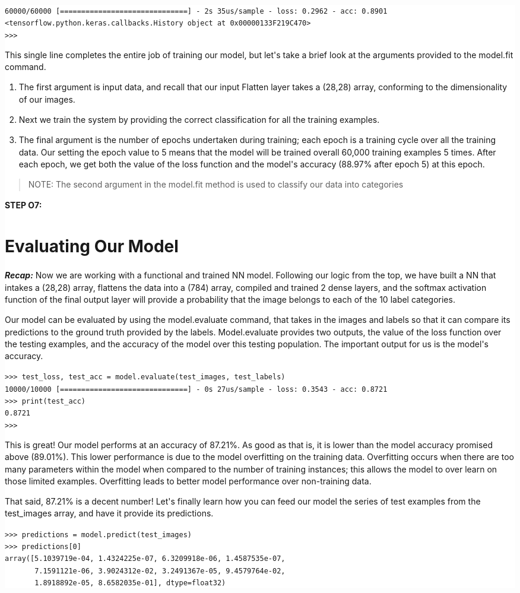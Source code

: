 ```
60000/60000 [==============================] - 2s 35us/sample - loss: 0.2962 - acc: 0.8901
<tensorflow.python.keras.callbacks.History object at 0x00000133F219C470>
>>>
```

This single line completes the entire job of training our model, but let's take a brief look at the arguments provided to the model.fit command.

1. The first argument is input data, and recall that our input Flatten layer takes a (28,28) array, conforming to the dimensionality of our images.

2. Next we train the system by providing the correct classification for all the training examples.

3. The final argument is the number of epochs undertaken during training; each epoch is a training cycle over all the training data. Our setting the epoch value to 5 means that the model will be trained overall 60,000 training examples 5 times. After each epoch, we get both the value of the loss function and the model's accuracy (88.97% after epoch 5) at this epoch.


> NOTE: The second argument in the model.fit method is used to classify our data into categories



**STEP O7:** 
# **Evaluating Our Model**
***Recap:***
Now we are working with a functional and trained NN model. Following our logic from the top, we have built a NN that intakes a (28,28) array, flattens the data into a (784) array, compiled and trained 2 dense layers, and the softmax activation function of the final output layer will provide a probability that the image belongs to each of the 10 label categories.

Our model can be evaluated by using the model.evaluate command, that takes in the images and labels so that it can compare its predictions to the ground truth provided by the labels. Model.evaluate provides two outputs, the value of the loss function over the testing examples, and the accuracy of the model over this testing population. The important output for us is the model's accuracy.

```
>>> test_loss, test_acc = model.evaluate(test_images, test_labels)
10000/10000 [==============================] - 0s 27us/sample - loss: 0.3543 - acc: 0.8721
>>> print(test_acc)
0.8721
>>>
```

This is great! Our model performs at an accuracy of 87.21%. As good as that is, it is lower than the model accuracy promised above (89.01%). This lower performance is due to the model overfitting on the training data. Overfitting occurs when there are too many parameters within the model when compared to the number of training instances; this allows the model to over learn on those limited examples. Overfitting leads to better model performance over non-training data.

That said, 87.21% is a decent number! Let's finally learn how you can feed our model the series of test examples from the test_images array, and have it provide its predictions.

```
>>> predictions = model.predict(test_images)
>>> predictions[0]
array([5.1039719e-04, 1.4324225e-07, 6.3209918e-06, 1.4587535e-07,
       7.1591121e-06, 3.9024312e-02, 3.2491367e-05, 9.4579764e-02,
       1.8918892e-05, 8.6582035e-01], dtype=float32)
```
